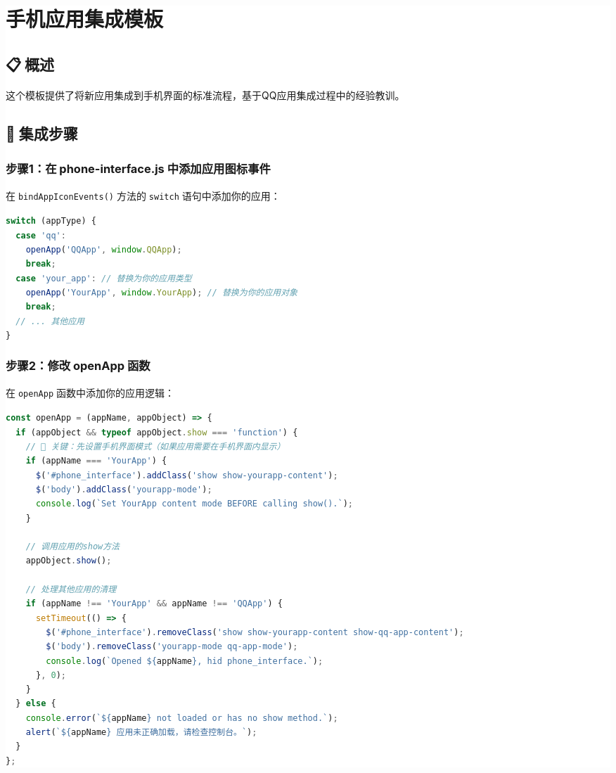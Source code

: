 # 手机应用集成模板

## 📋 概述

这个模板提供了将新应用集成到手机界面的标准流程，基于QQ应用集成过程中的经验教训。

## 🔧 集成步骤

### 步骤1：在 phone-interface.js 中添加应用图标事件

在 `bindAppIconEvents()` 方法的 `switch` 语句中添加你的应用：

```javascript
switch (appType) {
  case 'qq':
    openApp('QQApp', window.QQApp);
    break;
  case 'your_app': // 替换为你的应用类型
    openApp('YourApp', window.YourApp); // 替换为你的应用对象
    break;
  // ... 其他应用
}
```

### 步骤2：修改 openApp 函数

在 `openApp` 函数中添加你的应用逻辑：

```javascript
const openApp = (appName, appObject) => {
  if (appObject && typeof appObject.show === 'function') {
    // 🚨 关键：先设置手机界面模式（如果应用需要在手机界面内显示）
    if (appName === 'YourApp') {
      $('#phone_interface').addClass('show show-yourapp-content');
      $('body').addClass('yourapp-mode');
      console.log(`Set YourApp content mode BEFORE calling show().`);
    }

    // 调用应用的show方法
    appObject.show();

    // 处理其他应用的清理
    if (appName !== 'YourApp' && appName !== 'QQApp') {
      setTimeout(() => {
        $('#phone_interface').removeClass('show show-yourapp-content show-qq-app-content');
        $('body').removeClass('yourapp-mode qq-app-mode');
        console.log(`Opened ${appName}, hid phone_interface.`);
      }, 0);
    }
  } else {
    console.error(`${appName} not loaded or has no show method.`);
    alert(`${appName} 应用未正确加载，请检查控制台。`);
  }
};
```
